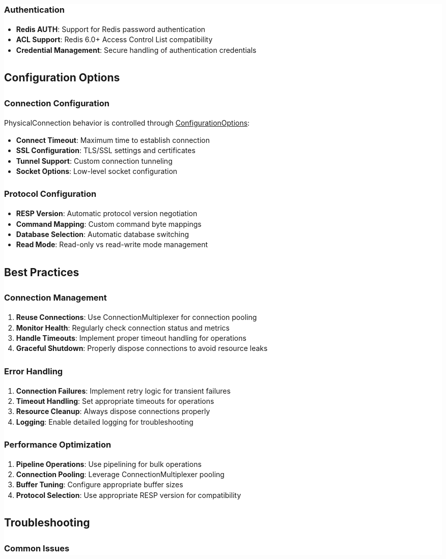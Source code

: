 ### Authentication

- **Redis AUTH**: Support for Redis password authentication
- **ACL Support**: Redis 6.0+ Access Control List compatibility
- **Credential Management**: Secure handling of authentication credentials

## Configuration Options

### Connection Configuration

PhysicalConnection behavior is controlled through [ConfigurationOptions](Configuration.md):

- **Connect Timeout**: Maximum time to establish connection
- **SSL Configuration**: TLS/SSL settings and certificates
- **Tunnel Support**: Custom connection tunneling
- **Socket Options**: Low-level socket configuration

### Protocol Configuration

- **RESP Version**: Automatic protocol version negotiation
- **Command Mapping**: Custom command byte mappings
- **Database Selection**: Automatic database switching
- **Read Mode**: Read-only vs read-write mode management

## Best Practices

### Connection Management

1. **Reuse Connections**: Use ConnectionMultiplexer for connection pooling
2. **Monitor Health**: Regularly check connection status and metrics
3. **Handle Timeouts**: Implement proper timeout handling for operations
4. **Graceful Shutdown**: Properly dispose connections to avoid resource leaks

### Error Handling

1. **Connection Failures**: Implement retry logic for transient failures
2. **Timeout Handling**: Set appropriate timeouts for operations
3. **Resource Cleanup**: Always dispose connections properly
4. **Logging**: Enable detailed logging for troubleshooting

### Performance Optimization

1. **Pipeline Operations**: Use pipelining for bulk operations
2. **Connection Pooling**: Leverage ConnectionMultiplexer pooling
3. **Buffer Tuning**: Configure appropriate buffer sizes
4. **Protocol Selection**: Use appropriate RESP version for compatibility

## Troubleshooting

### Common Issues

